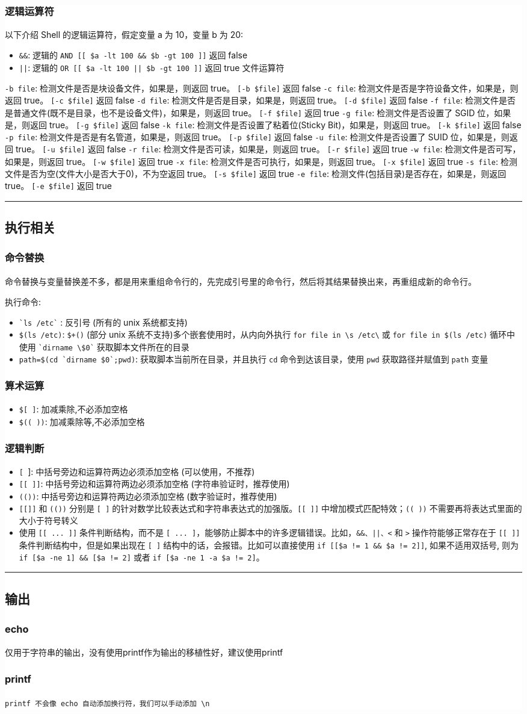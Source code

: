 ### 逻辑运算符

以下介绍 Shell 的逻辑运算符，假定变量 a 为 10，变量 b 为 20:

* ```&&```: 逻辑的 ```AND [[ $a -lt 100 && $b -gt 100 ]]``` 返回 false
* ```||```: 逻辑的 ```OR [[ $a -lt 100 || $b -gt 100 ]]``` 返回 true 文件运算符

```-b file```: 检测文件是否是块设备文件，如果是，则返回 true。 ```[-b $file]``` 返回 false
```-c file```: 检测文件是否是字符设备文件，如果是，则返回 true。 ```[-c $file]``` 返回 false
```-d file```: 检测文件是否是目录，如果是，则返回 true。 ```[-d $file]``` 返回 false
```-f file```: 检测文件是否是普通文件(既不是目录，也不是设备文件)，如果是，则返回 true。 ```[-f $file]``` 返回 true
```-g file```: 检测文件是否设置了 SGID 位，如果是，则返回 true。 ```[-g $file]``` 返回 false
```-k file```: 检测文件是否设置了粘着位(Sticky Bit)，如果是，则返回 true。 ```[-k $file]``` 返回 false
```-p file```: 检测文件是否是有名管道，如果是，则返回 true。 ```[-p $file]``` 返回 false
```-u file```: 检测文件是否设置了 SUID 位，如果是，则返回 true。 ```[-u $file]``` 返回 false
```-r file```: 检测文件是否可读，如果是，则返回 true。 ```[-r $file]``` 返回 true
```-w file```: 检测文件是否可写，如果是，则返回 true。 ```[-w $file]``` 返回 true
```-x file```: 检测文件是否可执行，如果是，则返回 true。 ```[-x $file]``` 返回 true
```-s file```: 检测文件是否为空(文件大小是否大于0)，不为空返回 true。 ```[-s $file]``` 返回 true
```-e file```: 检测文件(包括目录)是否存在，如果是，则返回 true。 ```[-e $file]``` 返回 true

---

## 执行相关

### 命令替换

命令替换与变量替换差不多，都是用来重组命令行的，先完成引号里的命令行，然后将其结果替换出来，再重组成新的命令行。

执行命令:

* ``` `ls /etc` ``` : 反引号 (所有的 unix 系统都支持)
* ```$(ls /etc)```: ```$+()``` (部分 unix 系统不支持)多个嵌套使用时，从内向外执行 ```for file in \s /etc\``` 或 ```for file in $(ls /etc)```
  循环中使用 ``` `dirname \$0` ``` 获取脚本文件所在的目录
* ```path=$(cd `dirname $0`;pwd)```: 获取脚本当前所在目录，并且执行 ```cd``` 命令到达该目录，使用 ```pwd``` 获取路径并赋值到 ```path``` 变量

### 算术运算

* ```$[ ]```: 加减乘除,不必添加空格
* ```$(( ))```: 加减乘除等,不必添加空格

### 逻辑判断

* ```[ ```]: 中括号旁边和运算符两边必须添加空格 (可以使用，不推荐)
* ```[[ ]]```: 中括号旁边和运算符两边必须添加空格 (字符串验证时，推荐使用)
* ```(())```: 中括号旁边和运算符两边必须添加空格 (数字验证时，推荐使用)
* ```[[]]``` 和 ```(())``` 分别是 ```[ ]``` 的针对数学比较表达式和字符串表达式的加强版。```[[ ]]``` 中增加模式匹配特效；```(( ))``` 不需要再将表达式里面的大小于符号转义
* 使用 ```[[ ... ]]``` 条件判断结构，而不是 ```[ ... ]```，能够防止脚本中的许多逻辑错误。比如，```&&、||、<``` 和 ```>``` 操作符能够正常存在于 ```[[ ]]```
  条件判断结构中，但是如果出现在 ```[ ]``` 结构中的话，会报错。比如可以直接使用 ```if [[$a != 1 && $a != 2]]```, 如果不适用双括号,
  则为 ```if [$a -ne 1] && [$a != 2]``` 或者 ```if [$a -ne 1 -a $a != 2]```。

---

## 输出

### echo

仅用于字符串的输出，没有使用printf作为输出的移植性好，建议使用printf

### printf

```shell
printf 不会像 echo 自动添加换行符，我们可以手动添加 \n
```